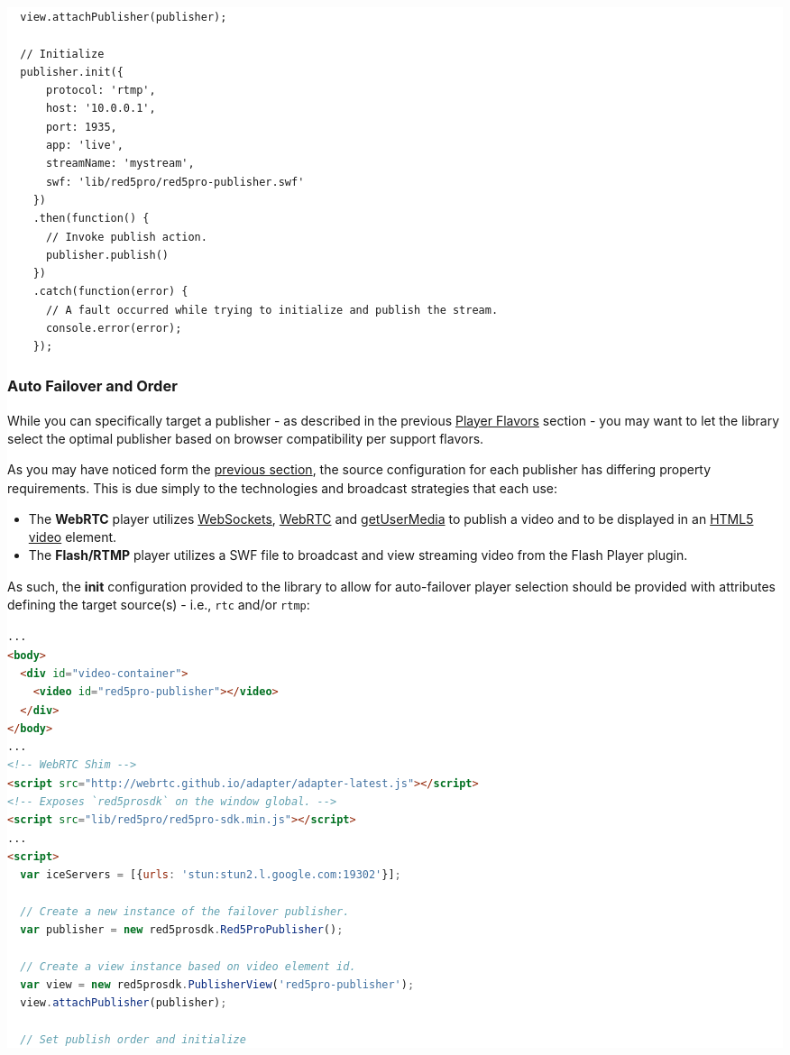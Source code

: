 ```html
  view.attachPublisher(publisher);

  // Initialize
  publisher.init({
      protocol: 'rtmp',
      host: '10.0.0.1',
      port: 1935,
      app: 'live',
      streamName: 'mystream',
      swf: 'lib/red5pro/red5pro-publisher.swf'
    })
    .then(function() {
      // Invoke publish action.
      publisher.publish()
    })
    .catch(function(error) {
      // A fault occurred while trying to initialize and publish the stream.
      console.error(error);
    });
```

<h3 id="failover-publisher">Auto Failover and Order</h3>

While you can specifically target a publisher - as described in the previous [Player Flavors](#publisher) section - you may want to let the library select the optimal publisher based on browser compatibility per support flavors.

As you may have noticed form the [previous section](#publisher), the source configuration for each publisher has differing property requirements. This is due simply to the technologies and broadcast strategies that each use:

* The **WebRTC** player utilizes [WebSockets](https://developer.mozilla.org/en-US/docs/Web/API/WebSockets_API), [WebRTC](https://developer.mozilla.org/en-US/docs/Glossary/WebRTC) and  [getUserMedia](https://developer.mozilla.org/en-US/docs/Web/API/MediaDevices/getUserMedia) to publish a video and to be displayed in an [HTML5 video](https://developer.mozilla.org/en-US/docs/Web/HTML/Element/video) element.
* The **Flash/RTMP** player utilizes a SWF file to broadcast and view streaming video from the Flash Player plugin.

As such, the **init** configuration provided to the library to allow for auto-failover player selection should be provided with attributes defining the target source(s) - i.e., `rtc` and/or `rtmp`:

```html
...
<body>
  <div id="video-container">
    <video id="red5pro-publisher"></video>
  </div>
</body>
...
<!-- WebRTC Shim -->
<script src="http://webrtc.github.io/adapter/adapter-latest.js"></script>
<!-- Exposes `red5prosdk` on the window global. -->
<script src="lib/red5pro/red5pro-sdk.min.js"></script>
...
<script>
  var iceServers = [{urls: 'stun:stun2.l.google.com:19302'}];

  // Create a new instance of the failover publisher.
  var publisher = new red5prosdk.Red5ProPublisher();

  // Create a view instance based on video element id.
  var view = new red5prosdk.PublisherView('red5pro-publisher');
  view.attachPublisher(publisher);

  // Set publish order and initialize
```